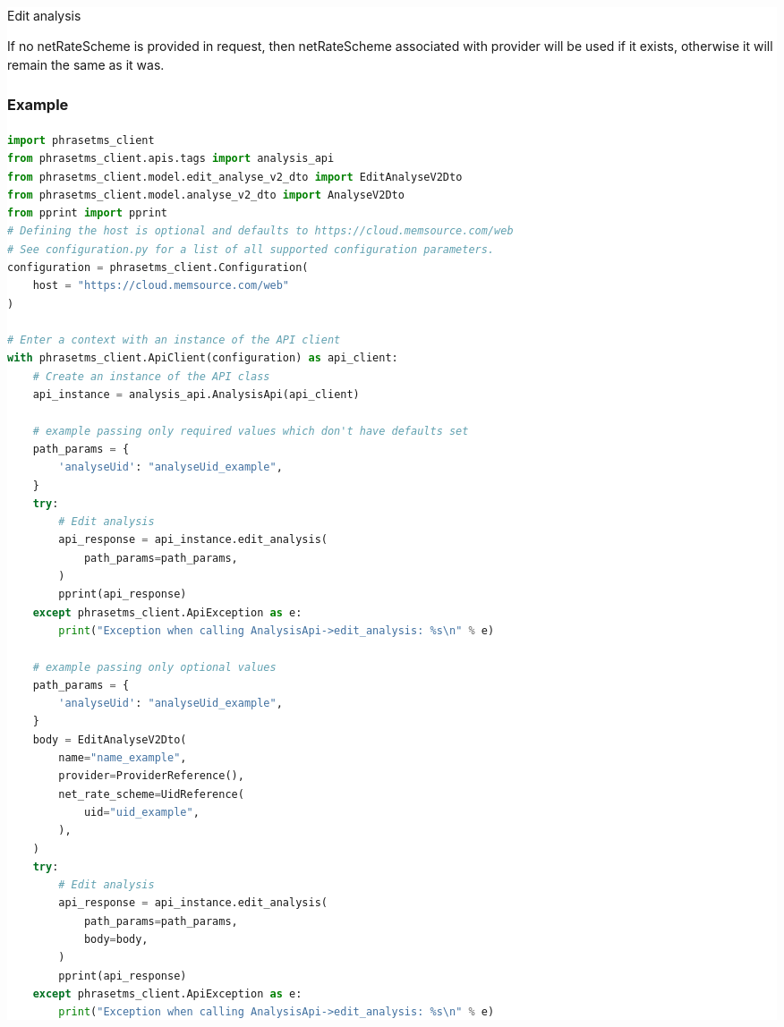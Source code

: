 Edit analysis

If no netRateScheme is provided in request, then netRateScheme associated with provider will be used if it exists, otherwise it will remain the same as it was.

### Example

```python
import phrasetms_client
from phrasetms_client.apis.tags import analysis_api
from phrasetms_client.model.edit_analyse_v2_dto import EditAnalyseV2Dto
from phrasetms_client.model.analyse_v2_dto import AnalyseV2Dto
from pprint import pprint
# Defining the host is optional and defaults to https://cloud.memsource.com/web
# See configuration.py for a list of all supported configuration parameters.
configuration = phrasetms_client.Configuration(
    host = "https://cloud.memsource.com/web"
)

# Enter a context with an instance of the API client
with phrasetms_client.ApiClient(configuration) as api_client:
    # Create an instance of the API class
    api_instance = analysis_api.AnalysisApi(api_client)

    # example passing only required values which don't have defaults set
    path_params = {
        'analyseUid': "analyseUid_example",
    }
    try:
        # Edit analysis
        api_response = api_instance.edit_analysis(
            path_params=path_params,
        )
        pprint(api_response)
    except phrasetms_client.ApiException as e:
        print("Exception when calling AnalysisApi->edit_analysis: %s\n" % e)

    # example passing only optional values
    path_params = {
        'analyseUid': "analyseUid_example",
    }
    body = EditAnalyseV2Dto(
        name="name_example",
        provider=ProviderReference(),
        net_rate_scheme=UidReference(
            uid="uid_example",
        ),
    )
    try:
        # Edit analysis
        api_response = api_instance.edit_analysis(
            path_params=path_params,
            body=body,
        )
        pprint(api_response)
    except phrasetms_client.ApiException as e:
        print("Exception when calling AnalysisApi->edit_analysis: %s\n" % e)
```
